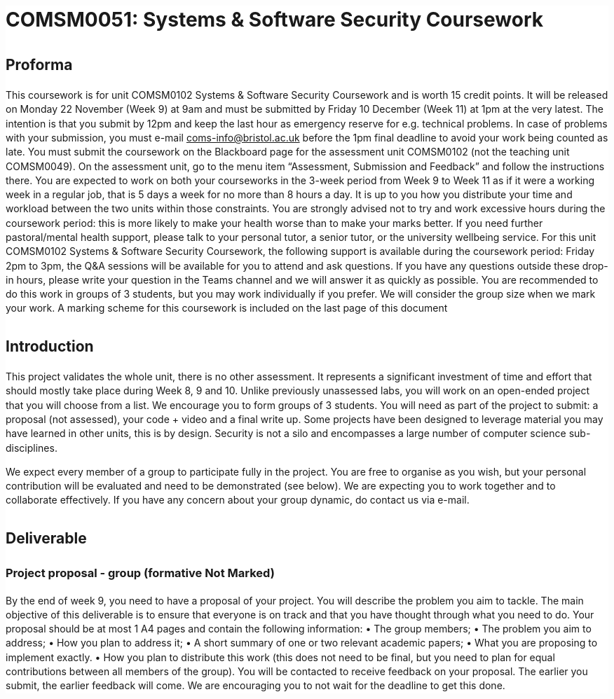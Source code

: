 # COMSM0051: Systems & Software Security Coursework

## Proforma
This coursework is for unit COMSM0102 Systems & Software Security Coursework and is worth 15 credit points. It will be released on Monday 22 November (Week 9) at 9am and must be submitted by Friday 10 December (Week 11) at 1pm at the very latest. The intention is that you submit by 12pm and keep the last hour as emergency reserve for e.g. technical problems. In case of problems with your submission, you must e-mail coms-info@bristol.ac.uk before the 1pm final deadline to avoid your work being counted as late. 
You must submit the coursework on the Blackboard page for the assessment unit COMSM0102 (not the teaching unit COMSM0049). On the assessment unit, go to the menu item “Assessment, Submission and Feedback” and follow the instructions there. You are expected to work on both your courseworks in the 3-week period from Week 9 to Week 11 as if it were a working week in a regular job, that is 5 days a week for no more than 8 hours a day. It is up to you how you distribute your time and workload between the two units within those constraints. You are strongly advised not to try and work excessive hours during the coursework period: this is more likely to make your health worse than to make your marks better. If you need further pastoral/mental health support, please talk to your personal tutor, a senior tutor, or the university wellbeing service.
For this unit COMSM0102 Systems & Software Security Coursework, the following support is available during the coursework period: Friday 2pm to 3pm, the Q&A sessions will be available for you to attend and ask questions. If you have any questions outside these drop-in hours, please write your question in the Teams channel and we will answer it as quickly as possible.
You are recommended to do this work in groups of 3 students, but you may work individually if you prefer. We will consider the group size when we mark your work. A marking scheme for this coursework is included on the last page of this document


## Introduction

This project validates the whole unit, there is no other assessment. It represents a significant investment of time and effort that should mostly take place during Week 8, 9 and 10. Unlike previously unassessed labs, you will work on an open-ended project that you will choose from a list. We encourage you to form groups of 3 students. You will need as part of the project to submit: a proposal (not assessed), your code + video and a final write up. Some projects have been designed to leverage material you may have learned in other units, this is by design. Security is not a silo and encompasses a large number of computer science sub-disciplines.

We expect every member of a group to participate fully in the project. You are free to organise as you wish, but your personal contribution will be evaluated and need to be demonstrated (see below). We are expecting you to work together and to collaborate effectively. If you have any concern about your group dynamic, do contact us via e-mail.


## Deliverable

### Project proposal - group (formative Not Marked)


By the end of week 9, you need to have a proposal of your project. You will describe the problem you aim to tackle. The main objective of this deliverable is to ensure that everyone is on track and that you have thought through what you need to do. Your proposal should be at most 1 A4 pages and contain the following information:
•	The group members;
•	The problem you aim to address;
•	How you plan to address it;
•	A short summary of one or two relevant academic papers;
•	What you are proposing to implement exactly.
•	How you plan to distribute this work (this does not need to be final, but you need to plan for equal contributions between all members of the group).
You will be contacted to receive feedback on your proposal. The earlier you submit, the earlier feedback will come. We are encouraging you to not wait for the deadline to get this done.
